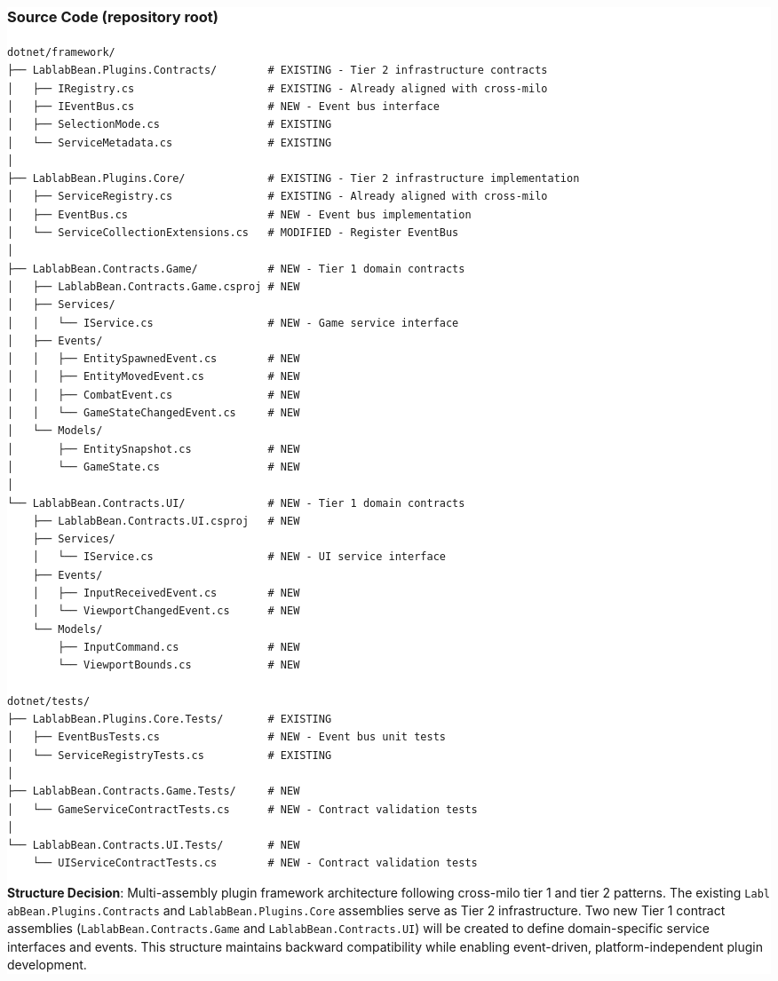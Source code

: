 ### Source Code (repository root)

```
dotnet/framework/
├── LablabBean.Plugins.Contracts/        # EXISTING - Tier 2 infrastructure contracts
│   ├── IRegistry.cs                     # EXISTING - Already aligned with cross-milo
│   ├── IEventBus.cs                     # NEW - Event bus interface
│   ├── SelectionMode.cs                 # EXISTING
│   └── ServiceMetadata.cs               # EXISTING
│
├── LablabBean.Plugins.Core/             # EXISTING - Tier 2 infrastructure implementation
│   ├── ServiceRegistry.cs               # EXISTING - Already aligned with cross-milo
│   ├── EventBus.cs                      # NEW - Event bus implementation
│   └── ServiceCollectionExtensions.cs   # MODIFIED - Register EventBus
│
├── LablabBean.Contracts.Game/           # NEW - Tier 1 domain contracts
│   ├── LablabBean.Contracts.Game.csproj # NEW
│   ├── Services/
│   │   └── IService.cs                  # NEW - Game service interface
│   ├── Events/
│   │   ├── EntitySpawnedEvent.cs        # NEW
│   │   ├── EntityMovedEvent.cs          # NEW
│   │   ├── CombatEvent.cs               # NEW
│   │   └── GameStateChangedEvent.cs     # NEW
│   └── Models/
│       ├── EntitySnapshot.cs            # NEW
│       └── GameState.cs                 # NEW
│
└── LablabBean.Contracts.UI/             # NEW - Tier 1 domain contracts
    ├── LablabBean.Contracts.UI.csproj   # NEW
    ├── Services/
    │   └── IService.cs                  # NEW - UI service interface
    ├── Events/
    │   ├── InputReceivedEvent.cs        # NEW
    │   └── ViewportChangedEvent.cs      # NEW
    └── Models/
        ├── InputCommand.cs              # NEW
        └── ViewportBounds.cs            # NEW

dotnet/tests/
├── LablabBean.Plugins.Core.Tests/       # EXISTING
│   ├── EventBusTests.cs                 # NEW - Event bus unit tests
│   └── ServiceRegistryTests.cs          # EXISTING
│
├── LablabBean.Contracts.Game.Tests/     # NEW
│   └── GameServiceContractTests.cs      # NEW - Contract validation tests
│
└── LablabBean.Contracts.UI.Tests/       # NEW
    └── UIServiceContractTests.cs        # NEW - Contract validation tests
```

**Structure Decision**: Multi-assembly plugin framework architecture following cross-milo tier 1 and tier 2 patterns. The existing `LablabBean.Plugins.Contracts` and `LablabBean.Plugins.Core` assemblies serve as Tier 2 infrastructure. Two new Tier 1 contract assemblies (`LablabBean.Contracts.Game` and `LablabBean.Contracts.UI`) will be created to define domain-specific service interfaces and events. This structure maintains backward compatibility while enabling event-driven, platform-independent plugin development.
